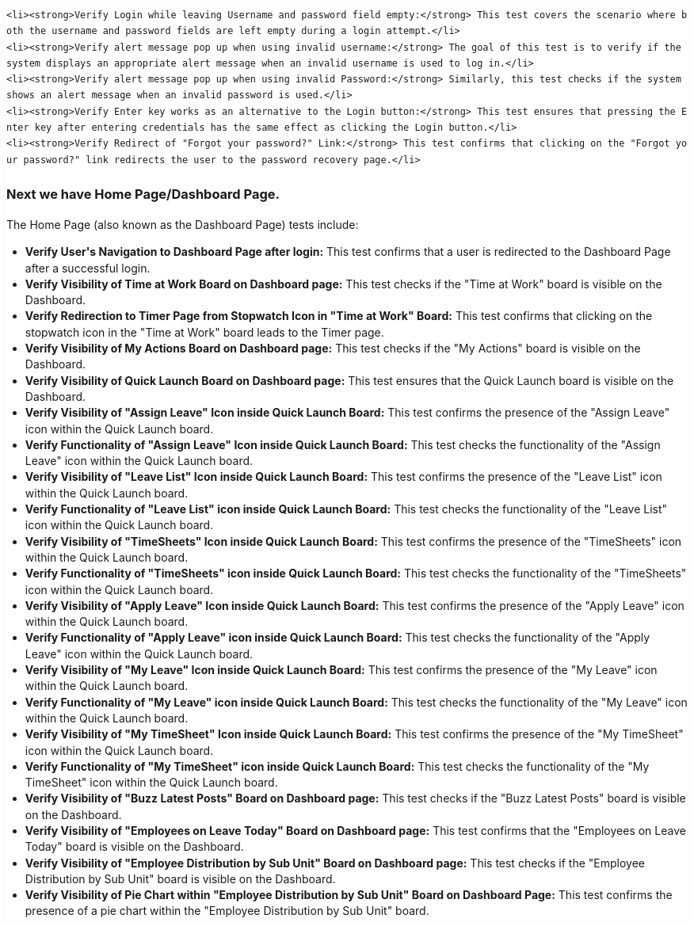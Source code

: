     <li><strong>Verify Login while leaving Username and password field empty:</strong> This test covers the scenario where both the username and password fields are left empty during a login attempt.</li>
    <li><strong>Verify alert message pop up when using invalid username:</strong> The goal of this test is to verify if the system displays an appropriate alert message when an invalid username is used to log in.</li>
    <li><strong>Verify alert message pop up when using invalid Password:</strong> Similarly, this test checks if the system shows an alert message when an invalid password is used.</li>
    <li><strong>Verify Enter key works as an alternative to the Login button:</strong> This test ensures that pressing the Enter key after entering credentials has the same effect as clicking the Login button.</li>
    <li><strong>Verify Redirect of "Forgot your password?" Link:</strong> This test confirms that clicking on the "Forgot your password?" link redirects the user to the password recovery page.</li>
</ul>

<h3>Next we have Home Page/Dashboard Page.</h3>

<p>The Home Page (also known as the Dashboard Page) tests include:</p>

<ul>
    <li><strong>Verify User's Navigation to Dashboard Page after login:</strong> This test confirms that a user is redirected to the Dashboard Page after a successful login.</li>
    <li><strong>Verify Visibility of Time at Work Board on Dashboard page:</strong> This test checks if the "Time at Work" board is visible on the Dashboard.</li>
    <li><strong>Verify Redirection to Timer Page from Stopwatch Icon in "Time at Work" Board:</strong> This test confirms that clicking on the stopwatch icon in the "Time at Work" board leads to the Timer page.</li>
    <li><strong>Verify Visibility of My Actions Board on Dashboard page:</strong> This test checks if the "My Actions" board is visible on the Dashboard.</li>
    <li><strong>Verify Visibility of Quick Launch Board on Dashboard page:</strong> This test ensures that the Quick Launch board is visible on the Dashboard.</li>
    <li><strong>Verify Visibility of "Assign Leave" Icon inside Quick Launch Board:</strong> This test confirms the presence of the "Assign Leave" icon within the Quick Launch board.</li>
    <li><strong>Verify Functionality of "Assign Leave" Icon inside Quick Launch Board:</strong> This test checks the functionality of the "Assign Leave" icon within the Quick Launch board.</li>
    <li><strong>Verify Visibility of "Leave List" Icon inside Quick Launch Board:</strong> This test confirms the presence of the "Leave List" icon within the Quick Launch board.</li>
    <li><strong>Verify Functionality of "Leave List" icon inside Quick Launch Board:</strong> This test checks the functionality of the "Leave List" icon within the Quick Launch board.</li>
    <li><strong>Verify Visibility of "TimeSheets" Icon inside Quick Launch Board:</strong> This test confirms the presence of the "TimeSheets" icon within the Quick Launch board.</li>
    <li><strong>Verify Functionality of "TimeSheets" icon inside Quick Launch Board:</strong> This test checks the functionality of the "TimeSheets" icon within the Quick Launch board.</li>
    <li><strong>Verify Visibility of "Apply Leave" Icon inside Quick Launch Board:</strong> This test confirms the presence of the "Apply Leave" icon within the Quick Launch board.</li>
    <li><strong>Verify Functionality of "Apply Leave" icon inside Quick Launch Board:</strong> This test checks the functionality of the "Apply Leave" icon within the Quick Launch board.</li>
    <li><strong>Verify Visibility of "My Leave" Icon inside Quick Launch Board:</strong> This test confirms the presence of the "My Leave" icon within the Quick Launch board.</li>
    <li><strong>Verify Functionality of "My Leave" icon inside Quick Launch Board:</strong> This test checks the functionality of the "My Leave" icon within the Quick Launch board.</li>
    <li><strong>Verify Visibility of "My TimeSheet" Icon inside Quick Launch Board:</strong> This test confirms the presence of the "My TimeSheet" icon within the Quick Launch board.</li>
    <li><strong>Verify Functionality of "My TimeSheet" icon inside Quick Launch Board:</strong> This test checks the functionality of the "My TimeSheet" icon within the Quick Launch board.</li>
    <li><strong>Verify Visibility of "Buzz Latest Posts" Board on Dashboard page:</strong> This test checks if the "Buzz Latest Posts" board is visible on the Dashboard.</li>
    <li><strong>Verify Visibility of "Employees on Leave Today" Board on Dashboard page:</strong> This test confirms that the "Employees on Leave Today" board is visible on the Dashboard.</li>
    <li><strong>Verify Visibility of "Employee Distribution by Sub Unit" Board on Dashboard page:</strong> This test checks if the "Employee Distribution by Sub Unit" board is visible on the Dashboard.</li>
    <li><strong>Verify Visibility of Pie Chart within "Employee Distribution by Sub Unit" Board on Dashboard Page:</strong> This test confirms the presence of a pie chart within the "Employee Distribution by Sub Unit" board.</li>